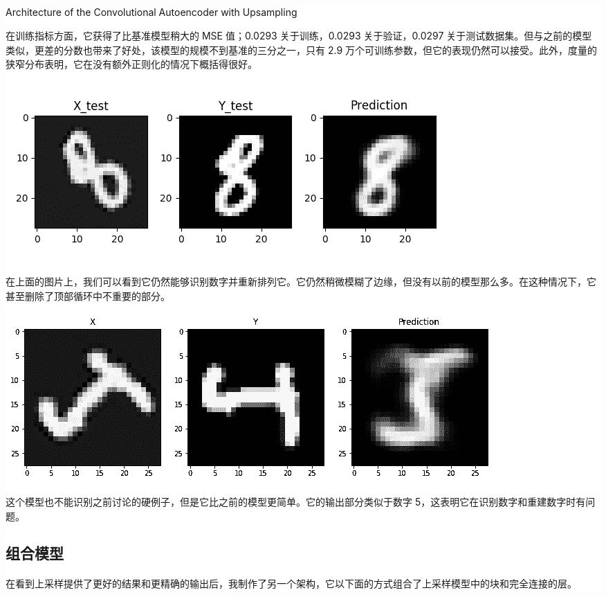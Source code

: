 Architecture of the Convolutional Autoencoder with Upsampling

在训练指标方面，它获得了比基准模型稍大的 MSE 值；0.0293 关于训练，0.0293 关于验证，0.0297 关于测试数据集。但与之前的模型类似，更差的分数也带来了好处，该模型的规模不到基准的三分之一，只有 2.9 万个可训练参数，但它的表现仍然可以接受。此外，度量的狭窄分布表明，它在没有额外正则化的情况下概括得很好。

![](img/d4e6d3d1898326f8c766d7165937db24.png)

在上面的图片上，我们可以看到它仍然能够识别数字并重新排列它。它仍然稍微模糊了边缘，但没有以前的模型那么多。在这种情况下，它甚至删除了顶部循环中不重要的部分。

![](img/e1522a6b5213ff8f8ccdd6f89279f906.png)

这个模型也不能识别之前讨论的硬例子，但是它比之前的模型更简单。它的输出部分类似于数字 5，这表明它在识别数字和重建数字时有问题。

## 组合模型

在看到上采样提供了更好的结果和更精确的输出后，我制作了另一个架构，它以下面的方式组合了上采样模型中的块和完全连接的层。
